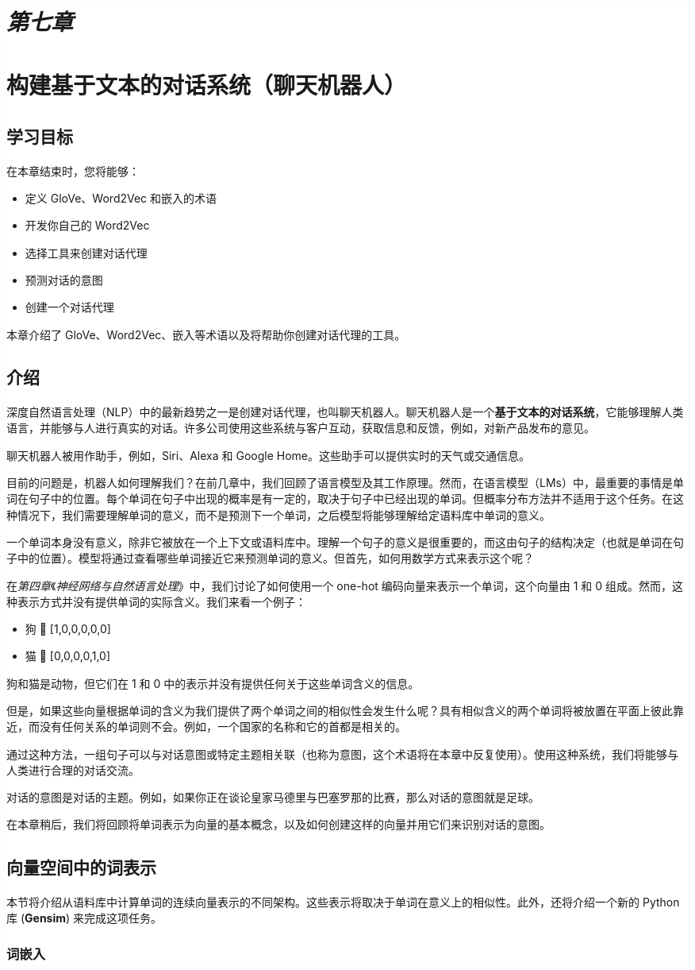 # *第七章*

# 构建基于文本的对话系统（聊天机器人）

## 学习目标

在本章结束时，您将能够：

+   定义 GloVe、Word2Vec 和嵌入的术语

+   开发你自己的 Word2Vec

+   选择工具来创建对话代理

+   预测对话的意图

+   创建一个对话代理

本章介绍了 GloVe、Word2Vec、嵌入等术语以及将帮助你创建对话代理的工具。

## 介绍

深度自然语言处理（NLP）中的最新趋势之一是创建对话代理，也叫聊天机器人。聊天机器人是一个**基于文本的对话系统**，它能够理解人类语言，并能够与人进行真实的对话。许多公司使用这些系统与客户互动，获取信息和反馈，例如，对新产品发布的意见。

聊天机器人被用作助手，例如，Siri、Alexa 和 Google Home。这些助手可以提供实时的天气或交通信息。

目前的问题是，机器人如何理解我们？在前几章中，我们回顾了语言模型及其工作原理。然而，在语言模型（LMs）中，最重要的事情是单词在句子中的位置。每个单词在句子中出现的概率是有一定的，取决于句子中已经出现的单词。但概率分布方法并不适用于这个任务。在这种情况下，我们需要理解单词的意义，而不是预测下一个单词，之后模型将能够理解给定语料库中单词的意义。

一个单词本身没有意义，除非它被放在一个上下文或语料库中。理解一个句子的意义是很重要的，而这由句子的结构决定（也就是单词在句子中的位置）。模型将通过查看哪些单词接近它来预测单词的意义。但首先，如何用数学方式来表示这个呢？

在*第四章*《*神经网络与自然语言处理*》中，我们讨论了如何使用一个 one-hot 编码向量来表示一个单词，这个向量由 1 和 0 组成。然而，这种表示方式并没有提供单词的实际含义。我们来看一个例子：

+   狗  [1,0,0,0,0,0]

+   猫  [0,0,0,0,1,0]

狗和猫是动物，但它们在 1 和 0 中的表示并没有提供任何关于这些单词含义的信息。

但是，如果这些向量根据单词的含义为我们提供了两个单词之间的相似性会发生什么呢？具有相似含义的两个单词将被放置在平面上彼此靠近，而没有任何关系的单词则不会。例如，一个国家的名称和它的首都是相关的。

通过这种方法，一组句子可以与对话意图或特定主题相关联（也称为意图，这个术语将在本章中反复使用）。使用这种系统，我们将能够与人类进行合理的对话交流。

对话的意图是对话的主题。例如，如果你正在谈论皇家马德里与巴塞罗那的比赛，那么对话的意图就是足球。

在本章稍后，我们将回顾将单词表示为向量的基本概念，以及如何创建这样的向量并用它们来识别对话的意图。

## 向量空间中的词表示

本节将介绍从语料库中计算单词的连续向量表示的不同架构。这些表示将取决于单词在意义上的相似性。此外，还将介绍一个新的 Python 库 (**Gensim**) 来完成这项任务。

### 词嵌入
